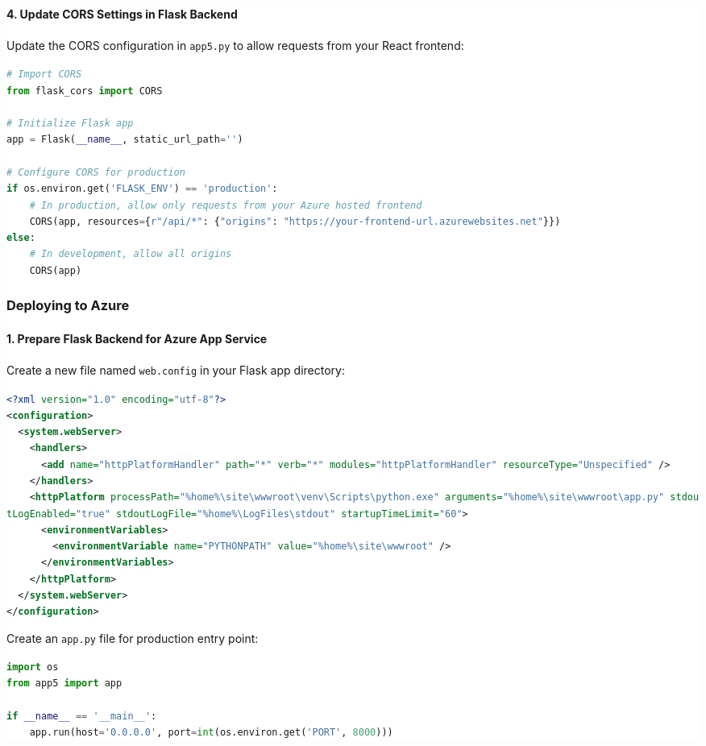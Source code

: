 #### 4. Update CORS Settings in Flask Backend

Update the CORS configuration in `app5.py` to allow requests from your React frontend:

```python
# Import CORS
from flask_cors import CORS

# Initialize Flask app
app = Flask(__name__, static_url_path='')

# Configure CORS for production
if os.environ.get('FLASK_ENV') == 'production':
    # In production, allow only requests from your Azure hosted frontend
    CORS(app, resources={r"/api/*": {"origins": "https://your-frontend-url.azurewebsites.net"}})
else:
    # In development, allow all origins
    CORS(app)
```

### Deploying to Azure

#### 1. Prepare Flask Backend for Azure App Service

Create a new file named `web.config` in your Flask app directory:

```xml
<?xml version="1.0" encoding="utf-8"?>
<configuration>
  <system.webServer>
    <handlers>
      <add name="httpPlatformHandler" path="*" verb="*" modules="httpPlatformHandler" resourceType="Unspecified" />
    </handlers>
    <httpPlatform processPath="%home%\site\wwwroot\venv\Scripts\python.exe" arguments="%home%\site\wwwroot\app.py" stdoutLogEnabled="true" stdoutLogFile="%home%\LogFiles\stdout" startupTimeLimit="60">
      <environmentVariables>
        <environmentVariable name="PYTHONPATH" value="%home%\site\wwwroot" />
      </environmentVariables>
    </httpPlatform>
  </system.webServer>
</configuration>
```

Create an `app.py` file for production entry point:

```python
import os
from app5 import app

if __name__ == '__main__':
    app.run(host='0.0.0.0', port=int(os.environ.get('PORT', 8000)))
```

